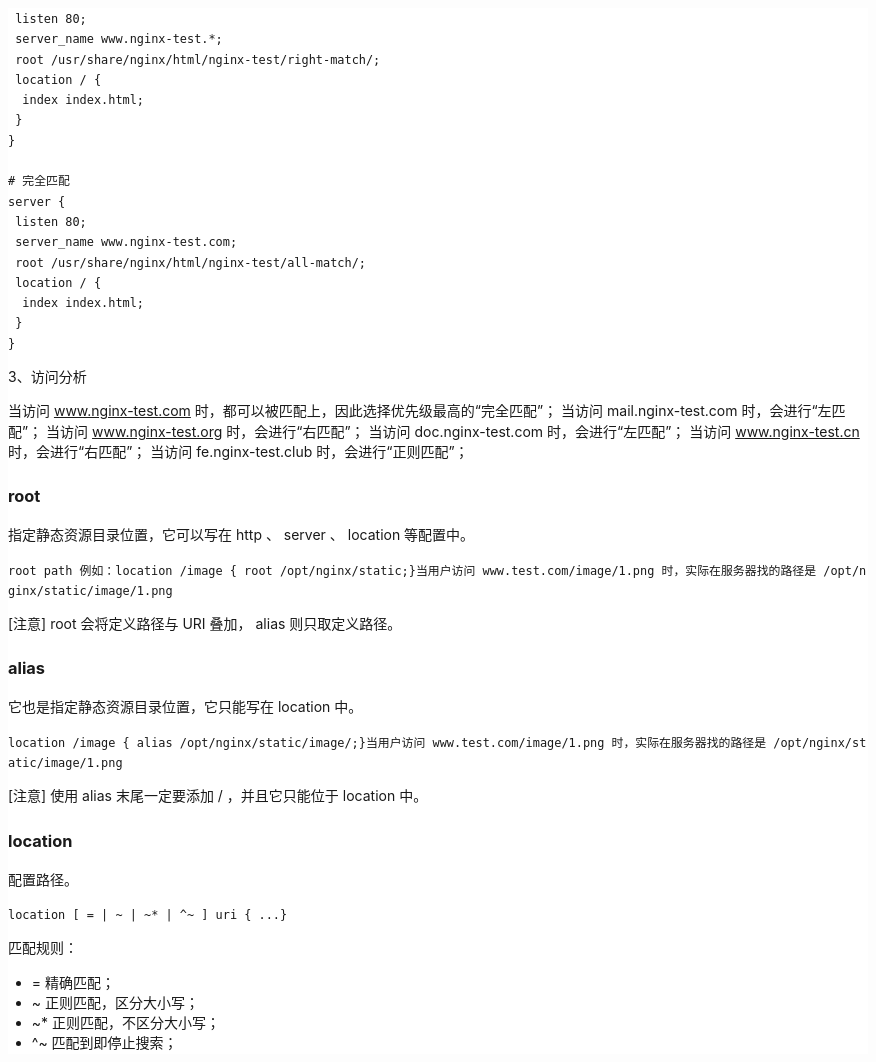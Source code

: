 ```shell
 listen 80;
 server_name www.nginx-test.*;
 root /usr/share/nginx/html/nginx-test/right-match/;
 location / {
  index index.html;
 }
}

# 完全匹配
server {
 listen 80;
 server_name www.nginx-test.com;
 root /usr/share/nginx/html/nginx-test/all-match/;
 location / {
  index index.html;
 }
}
```

3、访问分析

当访问 www.nginx-test.com 时，都可以被匹配上，因此选择优先级最高的“完全匹配”；
当访问 mail.nginx-test.com 时，会进行“左匹配”；
当访问 www.nginx-test.org 时，会进行“右匹配”；
当访问 doc.nginx-test.com 时，会进行“左匹配”；
当访问 www.nginx-test.cn 时，会进行“右匹配”；
当访问 fe.nginx-test.club 时，会进行“正则匹配”；

### root
指定静态资源目录位置，它可以写在 http 、 server 、 location 等配置中。
```shell
root path 例如：location /image { root /opt/nginx/static;}当用户访问 www.test.com/image/1.png 时，实际在服务器找的路径是 /opt/nginx/static/image/1.png
```
[注意] root 会将定义路径与 URI 叠加， alias 则只取定义路径。

### alias
它也是指定静态资源目录位置，它只能写在 location 中。
```shell
location /image { alias /opt/nginx/static/image/;}当用户访问 www.test.com/image/1.png 时，实际在服务器找的路径是 /opt/nginx/static/image/1.png
```
[注意] 使用 alias 末尾一定要添加 / ，并且它只能位于 location 中。

### location
配置路径。
```shell
location [ = | ~ | ~* | ^~ ] uri { ...}
```
匹配规则：
* = 精确匹配；
* ~ 正则匹配，区分大小写；
* ~* 正则匹配，不区分大小写；
* ^~ 匹配到即停止搜索；
